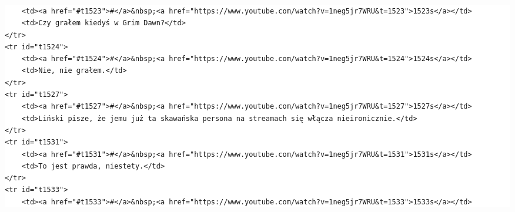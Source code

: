         <td><a href="#t1523">#</a>&nbsp;<a href="https://www.youtube.com/watch?v=1neg5jr7WRU&t=1523">1523s</a></td>
        <td>Czy grałem kiedyś w Grim Dawn?</td>
    </tr>
    <tr id="t1524">
        <td><a href="#t1524">#</a>&nbsp;<a href="https://www.youtube.com/watch?v=1neg5jr7WRU&t=1524">1524s</a></td>
        <td>Nie, nie grałem.</td>
    </tr>
    <tr id="t1527">
        <td><a href="#t1527">#</a>&nbsp;<a href="https://www.youtube.com/watch?v=1neg5jr7WRU&t=1527">1527s</a></td>
        <td>Liński pisze, że jemu już ta skawańska persona na streamach się włącza nieironicznie.</td>
    </tr>
    <tr id="t1531">
        <td><a href="#t1531">#</a>&nbsp;<a href="https://www.youtube.com/watch?v=1neg5jr7WRU&t=1531">1531s</a></td>
        <td>To jest prawda, niestety.</td>
    </tr>
    <tr id="t1533">
        <td><a href="#t1533">#</a>&nbsp;<a href="https://www.youtube.com/watch?v=1neg5jr7WRU&t=1533">1533s</a></td>
